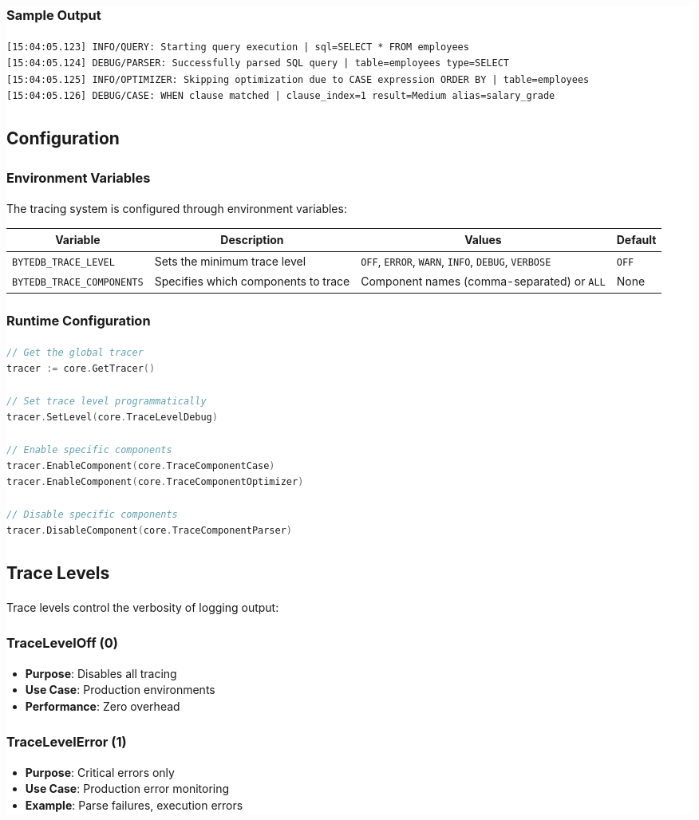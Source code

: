 ### Sample Output

```
[15:04:05.123] INFO/QUERY: Starting query execution | sql=SELECT * FROM employees
[15:04:05.124] DEBUG/PARSER: Successfully parsed SQL query | table=employees type=SELECT
[15:04:05.125] INFO/OPTIMIZER: Skipping optimization due to CASE expression ORDER BY | table=employees
[15:04:05.126] DEBUG/CASE: WHEN clause matched | clause_index=1 result=Medium alias=salary_grade
```

## Configuration

### Environment Variables

The tracing system is configured through environment variables:

| Variable | Description | Values | Default |
|----------|-------------|--------|---------|
| `BYTEDB_TRACE_LEVEL` | Sets the minimum trace level | `OFF`, `ERROR`, `WARN`, `INFO`, `DEBUG`, `VERBOSE` | `OFF` |
| `BYTEDB_TRACE_COMPONENTS` | Specifies which components to trace | Component names (comma-separated) or `ALL` | None |

### Runtime Configuration

```go
// Get the global tracer
tracer := core.GetTracer()

// Set trace level programmatically
tracer.SetLevel(core.TraceLevelDebug)

// Enable specific components
tracer.EnableComponent(core.TraceComponentCase)
tracer.EnableComponent(core.TraceComponentOptimizer)

// Disable specific components
tracer.DisableComponent(core.TraceComponentParser)
```

## Trace Levels

Trace levels control the verbosity of logging output:

### TraceLevelOff (0)
- **Purpose**: Disables all tracing
- **Use Case**: Production environments
- **Performance**: Zero overhead

### TraceLevelError (1)
- **Purpose**: Critical errors only
- **Use Case**: Production error monitoring
- **Example**: Parse failures, execution errors
